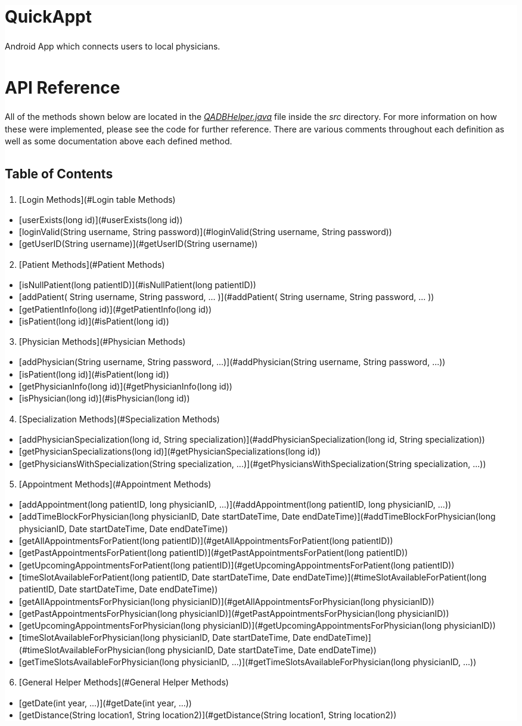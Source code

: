 # QuickAppt

Android App which connects users to local physicians.

# API Reference
All of the methods shown below are located in the <a href="https://github.com/aclorta/QuickAppt/blob/Database/app/src/main/java/com/example/team6/quickappt/QADBHelper.java"><i>QADBHelper.java</i></a> file inside the <i>src</i> directory. For more information on how these were implemented, please see the code for further reference. There are various comments throughout each definition as well as some documentation above each defined method.

## Table of Contents
1. [Login Methods](#Login table Methods)
  - [userExists(long id)](#userExists(long id))
  - [loginValid(String username, String password)](#loginValid(String username, String password))
  - [getUserID(String username)](#getUserID(String username))
2. [Patient Methods](#Patient Methods)
  - [isNullPatient(long patientID)](#isNullPatient(long patientID))
  - [addPatient( String username, String password, ... )](#addPatient( String username, String password, ... ))
  - [getPatientInfo(long id)](#getPatientInfo(long id))
  - [isPatient(long id)](#isPatient(long id))
3. [Physician Methods](#Physician Methods)
  - [addPhysician(String username, String password, ...)](#addPhysician(String username, String password, ...))
  - [isPatient(long id)](#isPatient(long id))
  - [getPhysicianInfo(long id)](#getPhysicianInfo(long id))
  - [isPhysician(long id)](#isPhysician(long id))
4. [Specialization Methods](#Specialization Methods)
  - [addPhysicianSpecialization(long id, String specialization)](#addPhysicianSpecialization(long id, String specialization))
  - [getPhysicianSpecializations(long id)](#getPhysicianSpecializations(long id))
  - [getPhysiciansWithSpecialization(String specialization, ...)](#getPhysiciansWithSpecialization(String specialization, ...))
5. [Appointment Methods](#Appointment Methods)
  - [addAppointment(long patientID, long physicianID, ...)](#addAppointment(long patientID, long physicianID, ...))
  - [addTimeBlockForPhysician(long physicianID, Date startDateTime, Date endDateTime)](#addTimeBlockForPhysician(long physicianID, Date startDateTime, Date endDateTime))
  - [getAllAppointmentsForPatient(long patientID)](#getAllAppointmentsForPatient(long patientID))
  - [getPastAppointmentsForPatient(long patientID)](#getPastAppointmentsForPatient(long patientID))
  - [getUpcomingAppointmentsForPatient(long patientID)](#getUpcomingAppointmentsForPatient(long patientID))
  - [timeSlotAvailableForPatient(long patientID, Date startDateTime, Date endDateTime)](#timeSlotAvailableForPatient(long patientID, Date startDateTime, Date endDateTime))
  - [getAllAppointmentsForPhysician(long physicianID)](#getAllAppointmentsForPhysician(long physicianID))
  - [getPastAppointmentsForPhysician(long physicianID)](#getPastAppointmentsForPhysician(long physicianID))
  - [getUpcomingAppointmentsForPhysician(long physicianID)](#getUpcomingAppointmentsForPhysician(long physicianID))
  - [timeSlotAvailableForPhysician(long physicianID, Date startDateTime, Date endDateTime)](#timeSlotAvailableForPhysician(long physicianID, Date startDateTime, Date endDateTime))
  - [getTimeSlotsAvailableForPhysician(long physicianID, ...)](#getTimeSlotsAvailableForPhysician(long physicianID, ...))
6. [General Helper Methods](#General Helper Methods)
  - [getDate(int year, ...)](#getDate(int year, ...))
  - [getDistance(String location1, String location2)](#getDistance(String location1, String location2))
  
